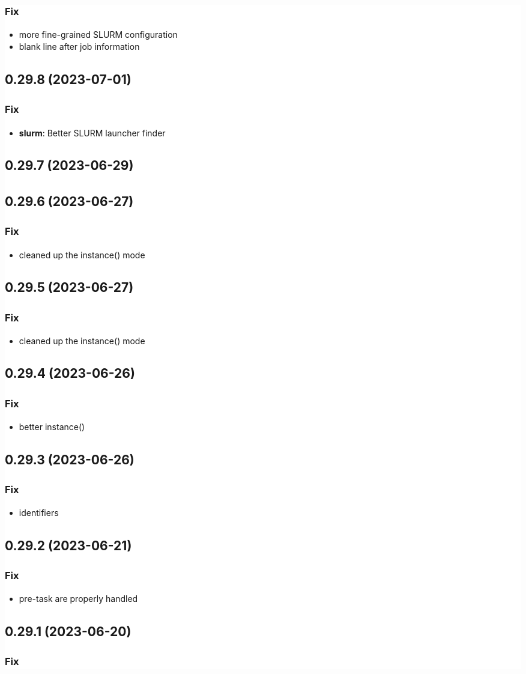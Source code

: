 ### Fix

- more fine-grained SLURM configuration
- blank line after job information

## 0.29.8 (2023-07-01)

### Fix

- **slurm**: Better SLURM launcher finder

## 0.29.7 (2023-06-29)

## 0.29.6 (2023-06-27)

### Fix

- cleaned up the instance() mode

## 0.29.5 (2023-06-27)

### Fix

- cleaned up the instance() mode

## 0.29.4 (2023-06-26)

### Fix

- better instance()

## 0.29.3 (2023-06-26)

### Fix

- identifiers

## 0.29.2 (2023-06-21)

### Fix

- pre-task are properly handled

## 0.29.1 (2023-06-20)

### Fix
